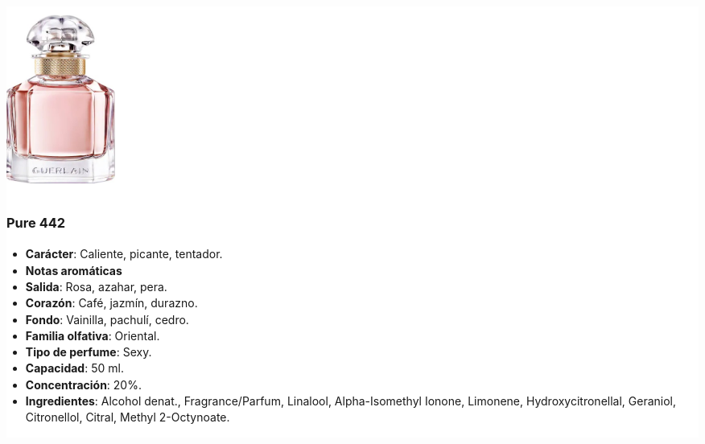 <img src="./img/o441.jpg" width="135" height="230">
</td>

</tr>
</tbody>
</table>


### Pure 442

- **Carácter**: Caliente, picante, tentador.
- **Notas aromáticas** 
- **Salida**:  Rosa, azahar, pera.
- **Corazón**:  Café, jazmín, durazno.
- **Fondo**: Vainilla, pachulí, cedro.
- **Familia olfativa**: Oriental.
- **Tipo de perfume**: Sexy.
- **Capacidad**: 50 ml.
- **Concentración**: 20%.
- **Ingredientes**: Alcohol denat., Fragrance/Parfum, Linalool, Alpha-Isomethyl Ionone, Limonene, Hydroxycitronellal, Geraniol, Citronellol, Citral, Methyl 2-Octynoate.


<table class="tablem" cellspacing="8" cellpadding="8">

<tbody>

